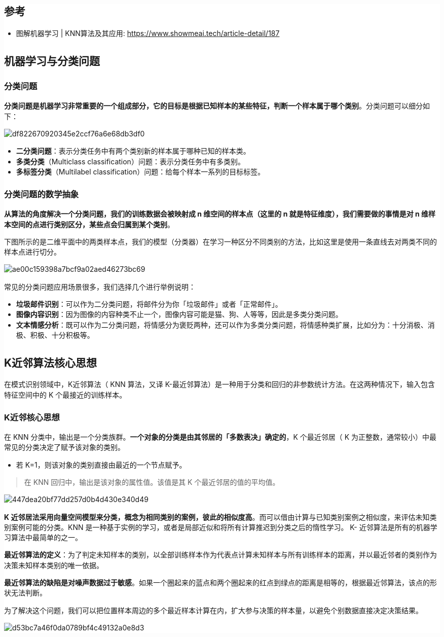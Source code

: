 ## 参考

+ 图解机器学习 | KNN算法及其应用: https://www.showmeai.tech/article-detail/187

## 机器学习与分类问题

### 分类问题

**分类问题是机器学习非常重要的一个组成部分，它的目标是根据已知样本的某些特征，判断一个样本属于哪个类别**。分类问题可以细分如下：

![df822670920345e2ccf76a6e68db3df0](/Users/vjf/Projects/github/learning-my-note/ai/machine-learning/img/df822670920345e2ccf76a6e68db3df0.png)

- **二分类问题**：表示分类任务中有两个类别新的样本属于哪种已知的样本类。
- **多类分类**（Multiclass classification）问题：表示分类任务中有多类别。
- **多标签分类**（Multilabel classification）问题：给每个样本一系列的目标标签。

### 分类问题的数学抽象

**从算法的角度解决一个分类问题，我们的训练数据会被映射成 n 维空间的样本点（这里的 n 就是特征维度），我们需要做的事情是对 n 维样本空间的点进行类别区分，某些点会归属到某个类别**。

下图所示的是二维平面中的两类样本点，我们的模型（分类器）在学习一种区分不同类别的方法，比如这里是使用一条直线去对两类不同的样本点进行切分。

![ae00c159398a7bcf9a02aed46273bc69](/Users/vjf/Projects/github/learning-my-note/ai/machine-learning/img/ae00c159398a7bcf9a02aed46273bc69.png)

常见的分类问题应用场景很多，我们选择几个进行举例说明：

- **垃圾邮件识别**：可以作为二分类问题，将邮件分为你「垃圾邮件」或者「正常邮件」。
- **图像内容识别**：因为图像的内容种类不止一个，图像内容可能是猫、狗、人等等，因此是多类分类问题。
- **文本情感分析**：既可以作为二分类问题，将情感分为褒贬两种，还可以作为多类分类问题，将情感种类扩展，比如分为：十分消极、消极、积极、十分积极等。

## K近邻算法核心思想

在模式识别领域中，K近邻算法（ KNN 算法，又译 K-最近邻算法）是一种用于分类和回归的非参数统计方法。在这两种情况下，输入包含特征空间中的 K 个最接近的训练样本。

### K近邻核心思想

在 KNN 分类中，输出是一个分类族群。**一个对象的分类是由其邻居的「多数表决」确定的**，K 个最近邻居（ K 为正整数，通常较小）中最常见的分类决定了赋予该对象的类别。

- 若 K=1，则该对象的类别直接由最近的一个节点赋予。

> 在 KNN 回归中，输出是该对象的属性值。该值是其 K 个最近邻居的值的平均值。

![447dea20bf77dd257d0b4d430e340d49](/Users/vjf/Projects/github/learning-my-note/ai/machine-learning/img/447dea20bf77dd257d0b4d430e340d49.png)

**K 近邻居法采用向量空间模型来分类，概念为相同类别的案例，彼此的相似度高**。而可以借由计算与已知类别案例之相似度，来评估未知类别案例可能的分类。KNN 是一种基于实例的学习，或者是局部近似和将所有计算推迟到分类之后的惰性学习。 K- 近邻算法是所有的机器学习算法中最简单的之一。

**最近邻算法的定义**：为了判定未知样本的类别，以全部训练样本作为代表点计算未知样本与所有训练样本的距离，并以最近邻者的类别作为决策未知样本类别的唯一依据。

**最近邻算法的缺陷是对噪声数据过于敏感**。如果一个圈起来的蓝点和两个圈起来的红点到绿点的距离是相等的，根据最近邻算法，该点的形状无法判断。

为了解决这个问题，我们可以把位置样本周边的多个最近样本计算在内，扩大参与决策的样本量，以避免个别数据直接决定决策结果。

![d53bc7a46f0da0789bf4c49132a0e8d3](/Users/vjf/Projects/github/learning-my-note/ai/machine-learning/img/d53bc7a46f0da0789bf4c49132a0e8d3.png)
